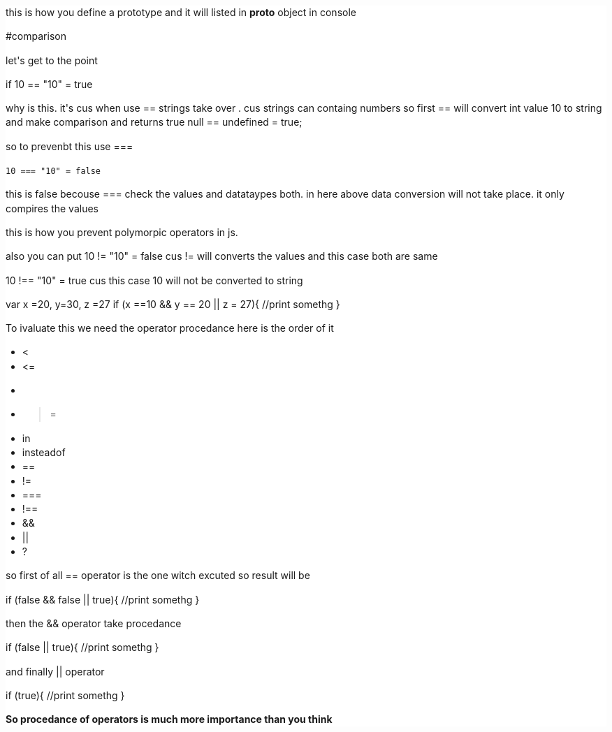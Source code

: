 this is how you define a prototype and it will listed in __proto__ object in console


#comparison

let's get to the point 

if 
  10 == "10" = true 
  
why is this. it's cus when use == strings take over . cus strings can containg numbers
so first  == will convert int value 10 to string and make comparison and returns true
  null == undefined = true;

so to prevenbt this use  ===

    10 === "10" = false

this is false becouse === check the values and datataypes both. in here above data conversion will not take place. it only compires the values

this is how you prevent polymorpic operators in js. 

also you can put 
  10 != "10" = false cus != will converts the values and this case both are same

  10 !== "10" = true cus this case 10 will not be converted to string


  var x =20, y=30, z =27
  if (x ==10 && y == 20 || z = 27){
      //print somethg
  }

To ivaluate this we need the operator procedance 
here is the order of it
  
  * <
  * <=
  * >
  * >=
  * in
  * insteadof
  * ==
  * != 
  * ===
  * !==
  * &&
  * ||
  *  ?

so first of all == operator is the one witch excuted 
so result will be 

  if (false && false || true){
        //print somethg
  }

then the && operator take procedance
  
  if (false || true){
          //print somethg
  }

and finally || operator

  if (true){
          //print somethg
  }

**So procedance of operators is much more importance than you think**